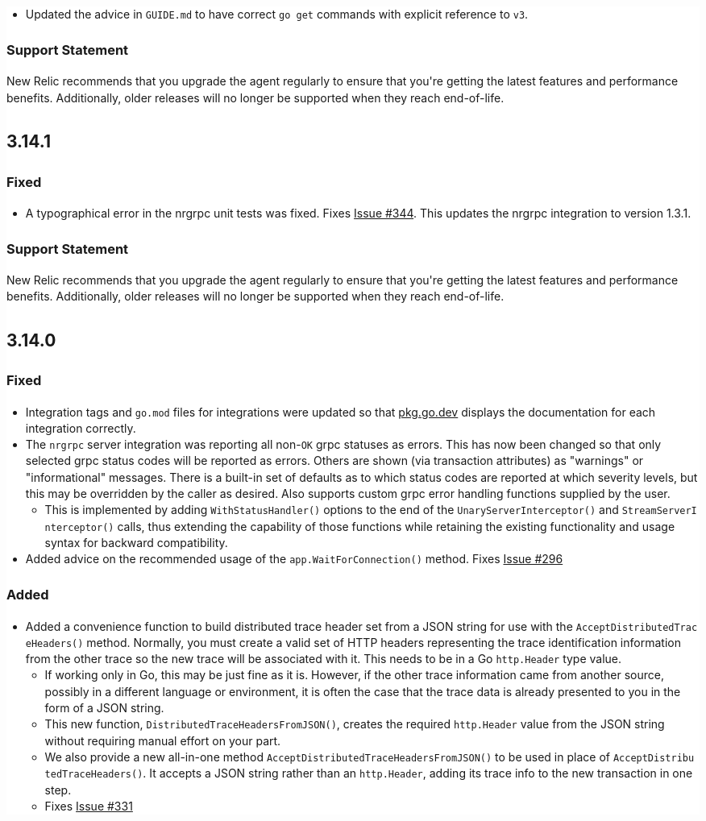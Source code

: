 * Updated the advice in `GUIDE.md` to have correct `go get` commands with explicit reference to `v3`. 

### Support Statement
New Relic recommends that you upgrade the agent regularly to ensure that you're getting the latest features and performance benefits. Additionally, older releases will no longer be supported when they reach end-of-life.

## 3.14.1

### Fixed
* A typographical error in the nrgrpc unit tests was fixed. Fixes [Issue #344](https://github.com/newrelic/go-agent/issues/344).
  This updates the nrgrpc integration to version 1.3.1.

### Support Statement
New Relic recommends that you upgrade the agent regularly to ensure that you're getting the latest features and performance benefits. Additionally, older releases will no longer be supported when they reach end-of-life.


## 3.14.0

### Fixed
* Integration tags and `go.mod` files for integrations were updated so that [pkg.go.dev]() displays the documentation for each integration correctly.
* The `nrgrpc` server integration was reporting all non-`OK` grpc statuses as errors. This has now been changed so that only selected grpc status codes will be reported as errors. Others are shown (via transaction attributes) as "warnings" or "informational" messages. There is a built-in set of defaults as to which status codes are reported at which severity levels, but this may be overridden by the caller as desired. Also supports custom grpc error handling functions supplied by the user.
   * This is implemented by adding `WithStatusHandler()` options to the end of the `UnaryServerInterceptor()` and `StreamServerInterceptor()` calls, thus extending the capability of those functions while retaining the existing functionality and usage syntax for backward compatibility.
* Added advice on the recommended usage of the `app.WaitForConnection()` method. Fixes [Issue #296](https://github.com/newrelic/go-agent/issues/296)

### Added
* Added a convenience function to build distributed trace header set from a JSON string for use with the `AcceptDistributedTraceHeaders()` method. Normally, you must create a valid set of HTTP headers representing the trace identification information from the other trace so the new trace will be associated with it. This needs to be in a Go `http.Header` type value.
   * If working only in Go, this may be just fine as it is. However, if the other trace information came from another source, possibly in a different language or environment, it is often the case that the trace data is already presented to you in the form of a JSON string.
   * This new function, `DistributedTraceHeadersFromJSON()`, creates the required `http.Header` value from the JSON string without requiring manual effort on your part. 
   * We also provide a new all-in-one method `AcceptDistributedTraceHeadersFromJSON()` to be used in place of `AcceptDistributedTraceHeaders()`. It accepts a JSON string rather than an `http.Header`, adding its trace info to the new transaction in one step.
   * Fixes [Issue #331](https://github.com/newrelic/go-agent/issues/331)

